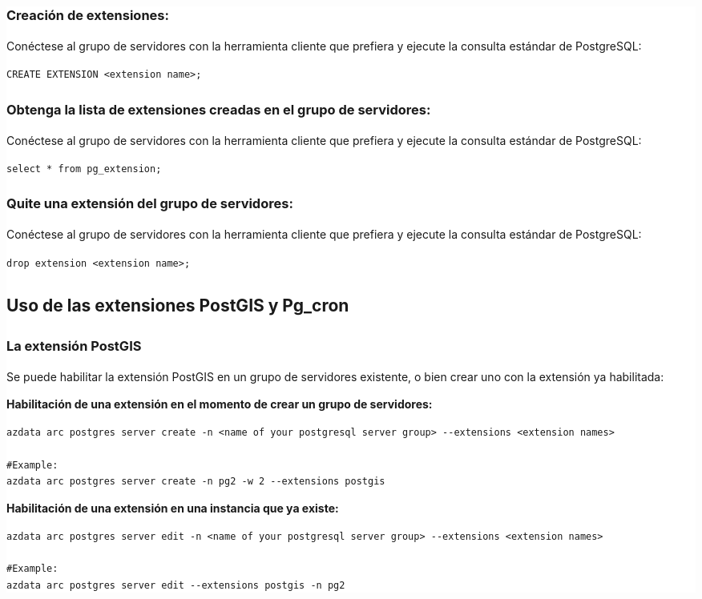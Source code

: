 
### <a name="create-extensions"></a>Creación de extensiones:
Conéctese al grupo de servidores con la herramienta cliente que prefiera y ejecute la consulta estándar de PostgreSQL:
```console
CREATE EXTENSION <extension name>;
```

### <a name="get-the-list-of-extension-created-in-your-server-group"></a>Obtenga la lista de extensiones creadas en el grupo de servidores:
Conéctese al grupo de servidores con la herramienta cliente que prefiera y ejecute la consulta estándar de PostgreSQL:
```console
select * from pg_extension;
```

### <a name="drop-an-extension-from-your-server-group"></a>Quite una extensión del grupo de servidores:
Conéctese al grupo de servidores con la herramienta cliente que prefiera y ejecute la consulta estándar de PostgreSQL:
```console
drop extension <extension name>;
```

## <a name="use-the-postgis-and-the-pg_cron-extensions"></a>Uso de las extensiones PostGIS y Pg_cron

### <a name="the-postgis-extension"></a>La extensión PostGIS

Se puede habilitar la extensión PostGIS en un grupo de servidores existente, o bien crear uno con la extensión ya habilitada:

**Habilitación de una extensión en el momento de crear un grupo de servidores:**
```console
azdata arc postgres server create -n <name of your postgresql server group> --extensions <extension names>

#Example:
azdata arc postgres server create -n pg2 -w 2 --extensions postgis
```

**Habilitación de una extensión en una instancia que ya existe:**
```console
azdata arc postgres server edit -n <name of your postgresql server group> --extensions <extension names>

#Example:
azdata arc postgres server edit --extensions postgis -n pg2
```
